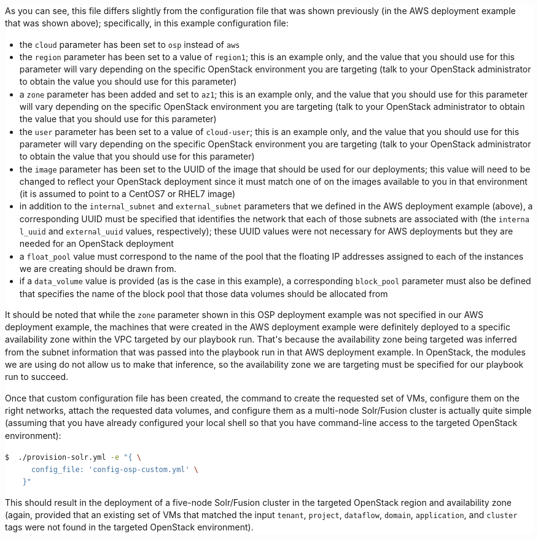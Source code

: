As you can see, this file differs slightly from the configuration file that was shown previously (in the AWS deployment example that was shown above); specifically, in this example configuration file:

* the `cloud` parameter has been set to `osp` instead of `aws`
* the `region` parameter has been set to a value of `region1`; this is an example only, and the value that you should use for this parameter will vary depending on the specific OpenStack environment you are targeting (talk to your OpenStack administrator to obtain the value you should use for this parameter)
* a `zone` parameter has been added and set to `az1`; this is an example only, and the value that you should use for this parameter will vary depending on the specific OpenStack environment you are targeting (talk to your OpenStack administrator to obtain the value that you should use for this parameter)
* the `user` parameter has been set to a value of `cloud-user`; this is an example only, and the value that you should use for this parameter will vary depending on the specific OpenStack environment you are targeting (talk to your OpenStack administrator to obtain the value that you should use for this parameter)
* the `image` parameter has been set to the UUID of the image that should be used for our deployments; this value will need to be changed to reflect your OpenStack deployment since it must match one of on the images available to you in that environment (it is assumed to point to a CentOS7 or RHEL7 image)
* in addition to the `internal_subnet` and `external_subnet` parameters that we defined in the AWS deployment example (above), a corresponding UUID must be specified that identifies the network that each of those subnets are associated with (the `internal_uuid` and `external_uuid` values, respectively); these UUID values were not necessary for AWS deployments but they are needed for an OpenStack deployment
* a `float_pool` value must correspond to the name of the pool that the floating IP addresses assigned to each of the instances we are creating should be drawn from.
* if a `data_volume` value is provided (as is the case in this example), a corresponding `block_pool` parameter must also be defined that specifies the name of the block pool that those data volumes should be allocated from

It should be noted that while the `zone` parameter shown in this OSP deployment example was not specified in our AWS deployment example, the machines that were created in the AWS deployment example were definitely deployed to a specific availability zone within the VPC targeted by our playbook run. That's because the availability zone being targeted was inferred from the subnet information that was passed into the playbook run in that AWS deployment example. In OpenStack, the modules we are using do not allow us to make that inference, so the availability zone we are targeting must be specified for our playbook run to succeed.

Once that custom configuration file has been created, the command to create the requested set of VMs, configure them on the right networks, attach the requested data volumes, and configure them as a multi-node Solr/Fusion cluster is actually quite simple (assuming that you have already configured your local shell so that you have command-line access to the targeted OpenStack environment):

```bash
$  ./provision-solr.yml -e "{ \
      config_file: 'config-osp-custom.yml' \
    }"
```

This should result in the deployment of a five-node Solr/Fusion cluster in the targeted OpenStack region and availability zone (again, provided that an existing set of VMs that matched the input `tenant`, `project`, `dataflow`, `domain`, `application`, and `cluster` tags were not found in the targeted OpenStack environment).
